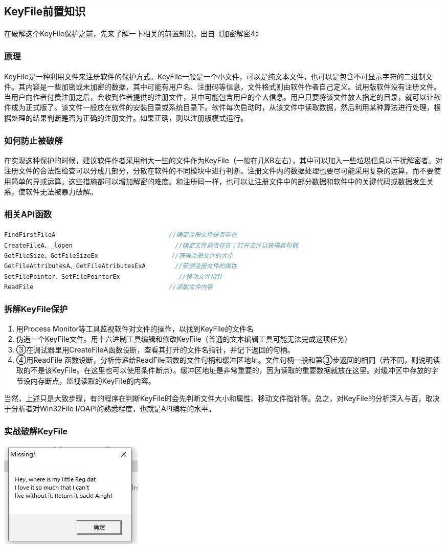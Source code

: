 ## KeyFile前置知识

在破解这个KeyFile保护之前，先来了解一下相关的前置知识，出自《加密解密4》

### 原理

KeyFile是一种利用文件来注册软件的保护方式。KeyFile一般是一个小文件，可以是纯文本文件，也可以是包含不可显示字符的二进制文件。其内容是一些加密或未加密的数据，其中可能有用户名、注册码等信息，文件格式则由软件作者自己定义。试用版软件没有注册文件。当用户向作者付费注册之后，会收到作者提供的注册文件，其中可能包含用户的个人信息。用户只要将该文件放人指定的目录，就可以让软件成为正式版了。该文件一般放在软件的安装目录或系统目录下。软件每次启动时，从该文件中读取数据，然后利用某种算法进行处理，根据处理的结果判断是否为正确的注册文件。如果正确，则以注册版模式运行。

### 如何防止被破解

在实现这种保护的时候，建议软件作者采用稍大一些的文件作为KeyFile（一般在几KB左右），其中可以加入一些垃圾信息以干扰解密者。对注册文件的合法性检查可以分成几部分，分散在软件的不同模块中进行判断。注册文件内的数据处理也要尽可能采用复杂的运算，而不要使用简单的异或运算。这些措施都可以增加解密的难度。和注册码一样，也可以让注册文件中的部分数据和软件中的关键代码或数据发生关系，使软件无法被暴力破解。

### 相关API函数

```c++
FindFirstFileA                               //确定注册文件是否存在
CreateFileA、_lopen                            //确定文件是否存在；打开文件以获得其句柄
GetFileSize、GetFileSizeEx                    //获得注册文件的大小
GetFileAttributesA、GetFileAtributesExA        //获得注册文件的属性
SetFilePointer、SetFilePointerEx                //移动文件指针
ReadFile                                     //读取文件内容
```

### 拆解KeyFile保护

1. 用Process Monitor等工具监视软件对文件的操作，以找到KeyFile的文件名
2. 伪造一个KeyFile文件。用十六进制工具编辑和修改KeyFile（普通的文本编辑工具可能无法完成这项任务）
3. ③在调试器里用CreateFileA函数设断，查看其打开的文件名指针，并记下返回的句柄。
4. ④用ReadFile 函数设断，分析传递给ReadFile函数的文件句柄和缓冲区地址。文件句柄一般和第③步返回的相同（若不同，则说明读取的不是该KeyFile。在这里也可以使用条件断点）。缓冲区地址是非常重要的，因为读取的重要数据就放在这里。对缓冲区中存放的字节设内存断点，监视读取的KeyFile的内容。

当然，上述只是大致步骤，有的程序在判断KeyFile时会先判断文件大小和属性、移动文件指针等。总之，对KeyFile的分析深入与否，取决于分析者对Win32File I/OAPI的熟悉程度，也就是API编程的水平。

### 实战破解KeyFile

![1555820290275](assets/1555820290275.png)
